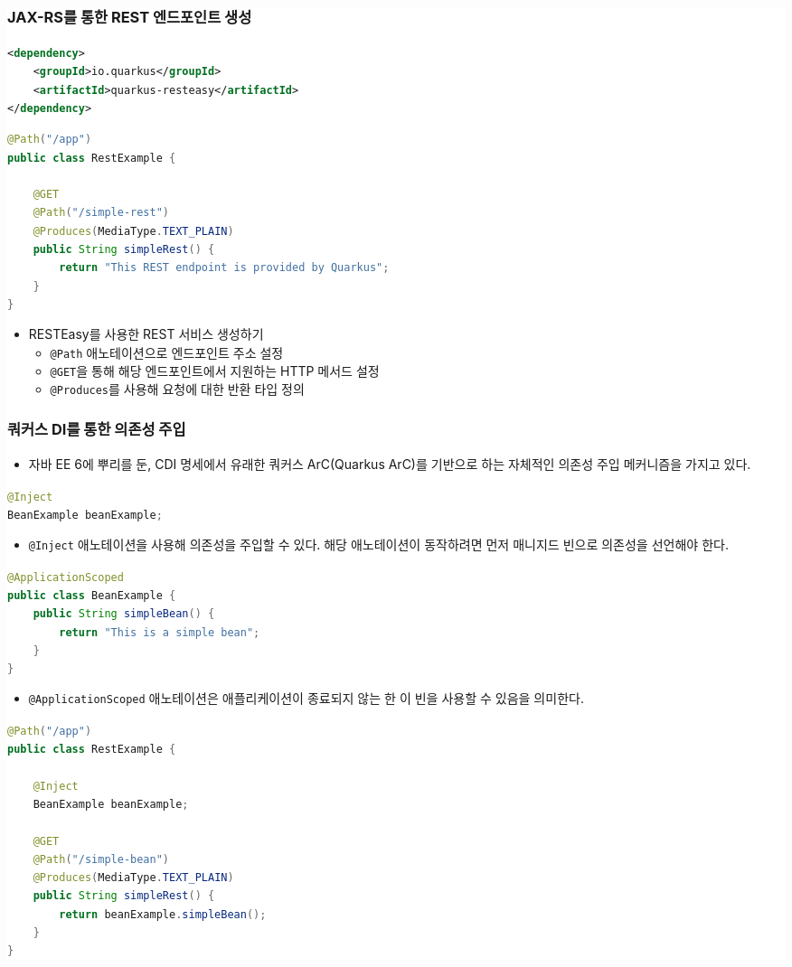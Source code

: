 ### JAX-RS를 통한 REST 엔드포인트 생성
```xml
<dependency>
    <groupId>io.quarkus</groupId>
    <artifactId>quarkus-resteasy</artifactId>
</dependency>
```
```java
@Path("/app")
public class RestExample {

    @GET
    @Path("/simple-rest")
    @Produces(MediaType.TEXT_PLAIN)
    public String simpleRest() {
        return "This REST endpoint is provided by Quarkus";
    }
}
```
* RESTEasy를 사용한 REST 서비스 생성하기
  * `@Path` 애노테이션으로 엔드포인트 주소 설정
  * `@GET`을 통해 해당 엔드포인트에서 지원하는 HTTP 메서드 설정
  * `@Produces`를 사용해 요청에 대한 반환 타입 정의

### 쿼커스 DI를 통한 의존성 주입
* 자바 EE 6에 뿌리를 둔, CDI 명세에서 유래한 쿼커스 ArC(Quarkus ArC)를 기반으로 하는 자체적인 의존성 주입 메커니즘을 가지고 있다.
```java
@Inject
BeanExample beanExample;
```
* `@Inject` 애노테이션을 사용해 의존성을 주입할 수 있다. 해당 애노테이션이 동작하려면 먼저 매니지드 빈으로 의존성을 선언해야 한다.
```java
@ApplicationScoped
public class BeanExample {
    public String simpleBean() {
        return "This is a simple bean";
    }
}
```
* `@ApplicationScoped` 애노테이션은 애플리케이션이 종료되지 않는 한 이 빈을 사용할 수 있음을 의미한다.
```java
@Path("/app")
public class RestExample {

    @Inject
    BeanExample beanExample;

    @GET
    @Path("/simple-bean")
    @Produces(MediaType.TEXT_PLAIN)
    public String simpleRest() {
        return beanExample.simpleBean();
    }
}
```
